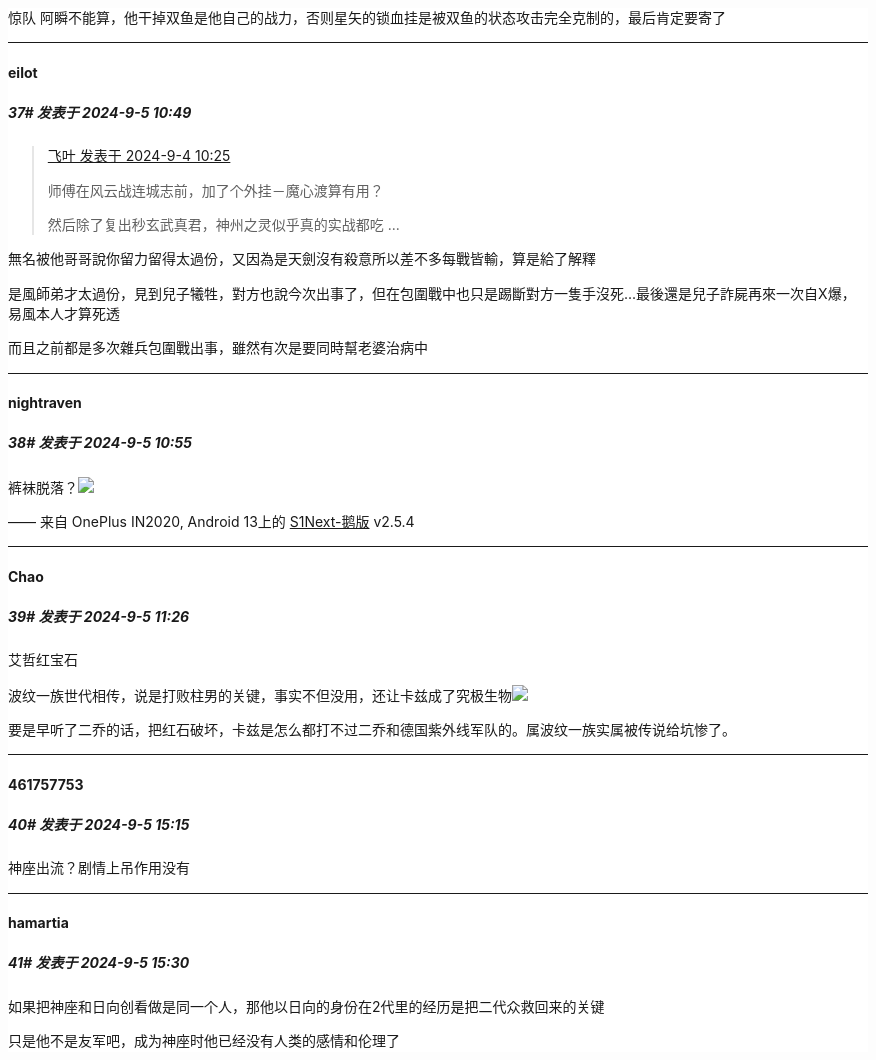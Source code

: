 惊队</blockquote>
阿瞬不能算，他干掉双鱼是他自己的战力，否则星矢的锁血挂是被双鱼的状态攻击完全克制的，最后肯定要寄了

*****

####  eilot  
##### 37#       发表于 2024-9-5 10:49

<blockquote><a href="httphttps://bbs.saraba1st.com/2b/forum.php?mod=redirect&amp;goto=findpost&amp;pid=66106734&amp;ptid=2197833" target="_blank">飞叶 发表于 2024-9-4 10:25</a>

师傅在风云战连城志前，加了个外挂－魔心渡算有用？

然后除了复出秒玄武真君，神州之灵似乎真的实战都吃 ...</blockquote>
無名被他哥哥說你留力留得太過份，又因為是天劍沒有殺意所以差不多每戰皆輸，算是給了解釋

是風師弟才太過份，見到兒子犧牲，對方也說今次出事了，但在包圍戰中也只是踢斷對方一隻手沒死...最後還是兒子詐屍再來一次自X爆，易風本人才算死透

而且之前都是多次雜兵包圍戰出事，雖然有次是要同時幫老婆治病中

*****

####  nightraven  
##### 38#       发表于 2024-9-5 10:55

裤袜脱落？<img src="https://static.saraba1st.com/image/smiley/carton2017/023.png" referrerpolicy="no-referrer">

—— 来自 OnePlus IN2020, Android 13上的 [S1Next-鹅版](https://github.com/ykrank/S1-Next/releases) v2.5.4

*****

####  Chao  
##### 39#       发表于 2024-9-5 11:26

艾哲红宝石

波纹一族世代相传，说是打败柱男的关键，事实不但没用，还让卡兹成了究极生物<img src="https://static.saraba1st.com/image/smiley/face2017/001.png" referrerpolicy="no-referrer">

要是早听了二乔的话，把红石破坏，卡兹是怎么都打不过二乔和德国紫外线军队的。属波纹一族实属被传说给坑惨了。

*****

####  461757753  
##### 40#       发表于 2024-9-5 15:15

神座出流？剧情上吊作用没有


*****

####  hamartia  
##### 41#       发表于 2024-9-5 15:30

如果把神座和日向创看做是同一个人，那他以日向的身份在2代里的经历是把二代众救回来的关键

只是他不是友军吧，成为神座时他已经没有人类的感情和伦理了
